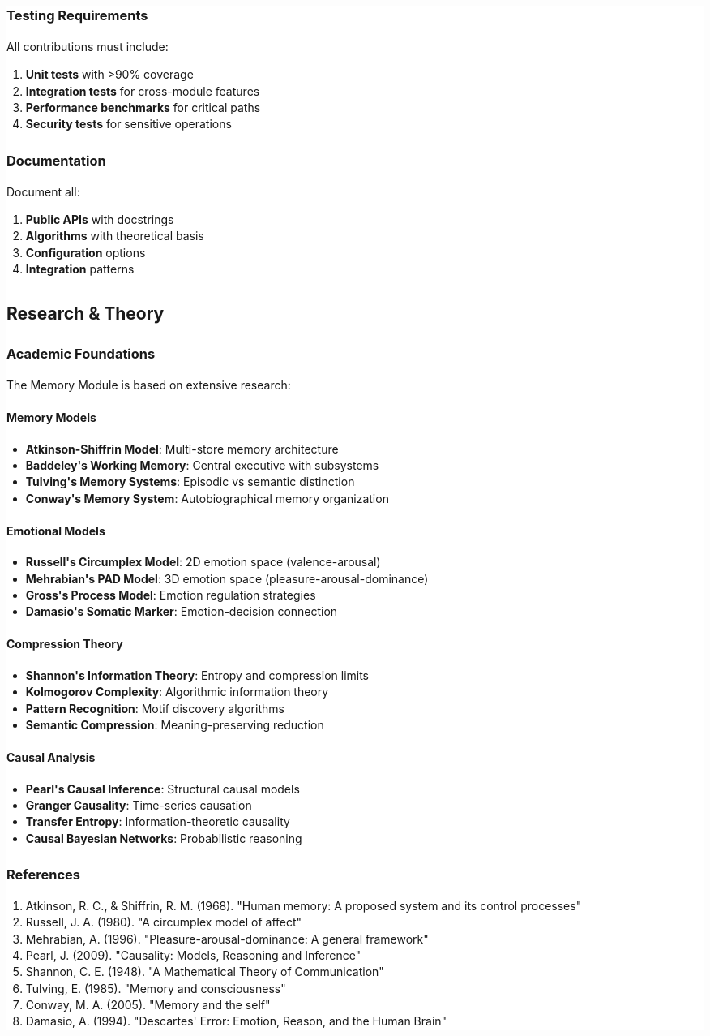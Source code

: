 ### Testing Requirements

All contributions must include:

1. **Unit tests** with >90% coverage
2. **Integration tests** for cross-module features
3. **Performance benchmarks** for critical paths
4. **Security tests** for sensitive operations

### Documentation

Document all:

1. **Public APIs** with docstrings
2. **Algorithms** with theoretical basis
3. **Configuration** options
4. **Integration** patterns

## Research & Theory

### Academic Foundations

The Memory Module is based on extensive research:

#### Memory Models
- **Atkinson-Shiffrin Model**: Multi-store memory architecture
- **Baddeley's Working Memory**: Central executive with subsystems
- **Tulving's Memory Systems**: Episodic vs semantic distinction
- **Conway's Memory System**: Autobiographical memory organization

#### Emotional Models
- **Russell's Circumplex Model**: 2D emotion space (valence-arousal)
- **Mehrabian's PAD Model**: 3D emotion space (pleasure-arousal-dominance)
- **Gross's Process Model**: Emotion regulation strategies
- **Damasio's Somatic Marker**: Emotion-decision connection

#### Compression Theory
- **Shannon's Information Theory**: Entropy and compression limits
- **Kolmogorov Complexity**: Algorithmic information theory
- **Pattern Recognition**: Motif discovery algorithms
- **Semantic Compression**: Meaning-preserving reduction

#### Causal Analysis
- **Pearl's Causal Inference**: Structural causal models
- **Granger Causality**: Time-series causation
- **Transfer Entropy**: Information-theoretic causality
- **Causal Bayesian Networks**: Probabilistic reasoning

### References

1. Atkinson, R. C., & Shiffrin, R. M. (1968). "Human memory: A proposed system and its control processes"
2. Russell, J. A. (1980). "A circumplex model of affect"
3. Mehrabian, A. (1996). "Pleasure-arousal-dominance: A general framework"
4. Pearl, J. (2009). "Causality: Models, Reasoning and Inference"
5. Shannon, C. E. (1948). "A Mathematical Theory of Communication"
6. Tulving, E. (1985). "Memory and consciousness"
7. Conway, M. A. (2005). "Memory and the self"
8. Damasio, A. (1994). "Descartes' Error: Emotion, Reason, and the Human Brain"
